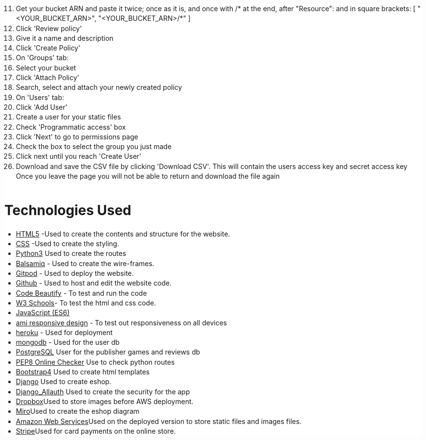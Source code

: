 11. Get your bucket ARN and paste it twice; once as it is, and once with /* at the end, after "Resource": and in square brackets: [ "<YOUR_BUCKET_ARN>", "<YOUR_BUCKET_ARN>/*" ]
12. Click 'Review policy'
11. Give it a name and description
12. Click 'Create Policy'
13. On 'Groups' tab:
14. Select your bucket
15. Click 'Attach Policy'
16. Search, select and attach your newly created policy
17. On 'Users' tab:
18. Click 'Add User'
19. Create a user for your static files
20. Check 'Programmatic access' box
21. Click 'Next' to go to permissions page
22. Check the box to select the group you just made
23. Click next until you reach 'Create User'
24. Download and save the CSV file by clicking 'Download CSV'. This will contain the users access key and secret access key Once you leave the page you will not be able to return and download the file again
 # Technologies Used
   
* [HTML5](https://html.spec.whatwg.org/) -Used to create the contents and structure for the website.
* [CSS](https://www.w3.org/Style/CSS/Overview.en.html) -Used to create the styling.
* [Python3](https://en.wikipedia.org/wiki/Python_(programming_language)) Used to create the routes
* [Balsamiq](https://balsamiq.com/wireframes/) - Used to create the wire-frames.
* [Gitpod](https://www.gitpod.io/#get-started) - Used to deploy the website.
* [Github](https://github.com/) - Used to host and edit the website code.
* [Code Beautify](https://codebeautify.org/jsvalidate) - To test and run the code
* [W3 Schools](https://validator.w3.org/)- To test the html and css code.
* [JavaScript (ES6)](https://open-vsx.gitpod.io/vscode/item?itemName=xabikos.JavaScriptSnippets)
* [ami responsive design](http://ami.responsivedesign.is) - To test out responsiveness on all devices
* [heroku](https://www.heroku.com) - Used for deployment
* [mongodb](https://www.mongodb.com) - Used for the user db 
* [PostgreSQL](https://en.wikipedia.org/wiki/PostgreSQL) User for the publisher games and reviews db 
* [PEP8 Online Checker](http://pep8online.com/) Use to check python routes
* [Bootstrap4](https://getbootstrap.com/docs/4.0/getting-started/introduction/) Used to create html templates
* [Django](https://www.djangoproject.com/) Used to create eshop.
* [Django_Allauth](https://pypi.org/project/django-allauth/) Used to create the security for the app
* [Dropbox](https://www.dropbox.com/)Used to store images before AWS deployment.
* [Miro](https://miro.com/)Used to create the eshop diagram
* [Amazon Web Services](https://aws.amazon.com/?nc2=h_lg)Used on the deployed version to store static files and images files.
* [Stripe](https://dashboard.stripe.com/)Used for card payments on the online store.


